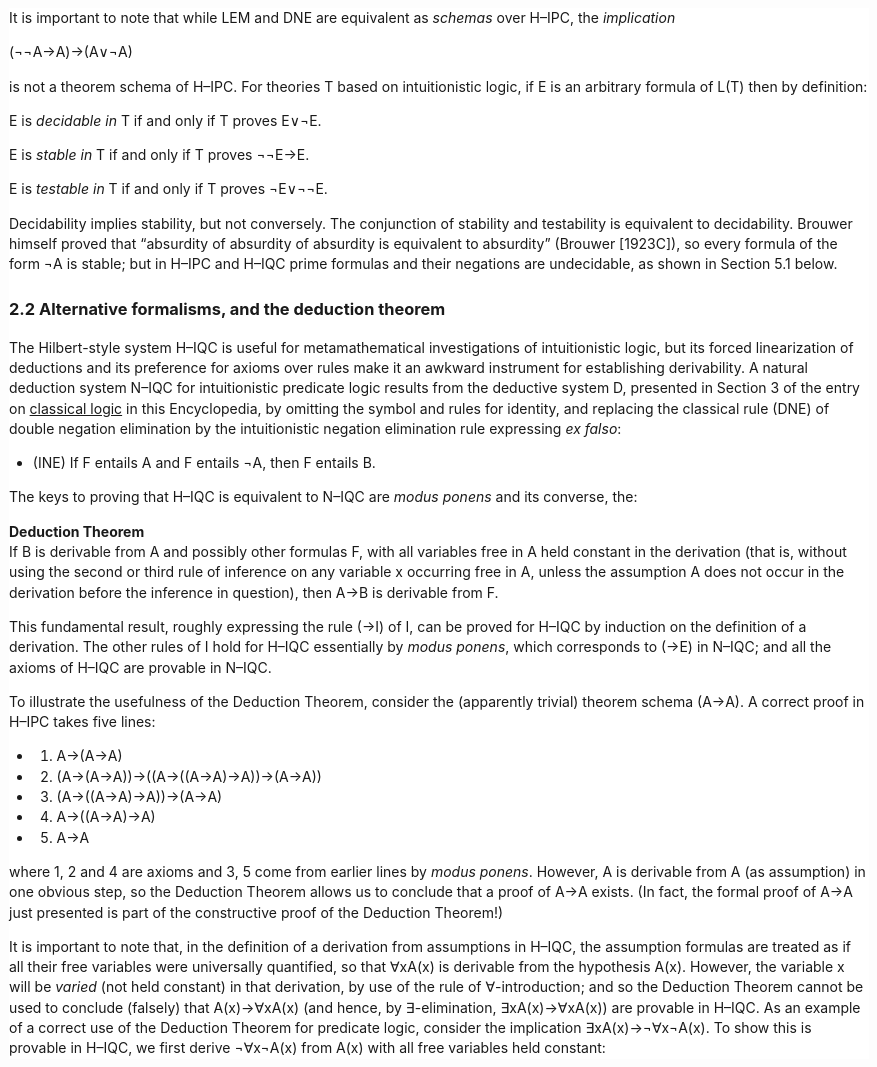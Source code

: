 It is important to note that while LEM and DNE are equivalent as *schemas* over H–IPC, the *implication*

(¬¬A→A)→(A∨¬A)

is not a theorem schema of H–IPC. For theories T based on intuitionistic logic, if E is an arbitrary formula of L(T) then by definition:

E is *decidable in* T if and only if T proves E∨¬E.

E is *stable in* T if and only if T proves ¬¬E→E.

E is *testable in* T if and only if T proves ¬E∨¬¬E.

Decidability implies stability, but not conversely. The conjunction of stability and testability is equivalent to decidability. Brouwer himself proved that “absurdity of absurdity of absurdity is equivalent to absurdity” (Brouwer \[1923C\]), so every formula of the form ¬A is stable; but in H–IPC and H–IQC prime formulas and their negations are undecidable, as shown in Section 5.1 below.

### 2.2 Alternative formalisms, and the deduction theorem

The Hilbert-style system H–IQC is useful for metamathematical investigations of intuitionistic logic, but its forced linearization of deductions and its preference for axioms over rules make it an awkward instrument for establishing derivability. A natural deduction system N–IQC for intuitionistic predicate logic results from the deductive system D, presented in Section 3 of the entry on [classical logic][6] in this Encyclopedia, by omitting the symbol and rules for identity, and replacing the classical rule (DNE) of double negation elimination by the intuitionistic negation elimination rule expressing *ex falso*:

-   (INE) If F entails A and F entails ¬A, then F entails B.

The keys to proving that H–IQC is equivalent to N–IQC are *modus ponens* and its converse, the:

**Deduction Theorem**  
If B is derivable from A and possibly other formulas F, with all variables free in A held constant in the derivation (that is, without using the second or third rule of inference on any variable x occurring free in A, unless the assumption A does not occur in the derivation before the inference in question), then A→B is derivable from F.

This fundamental result, roughly expressing the rule (→I) of I, can be proved for H–IQC by induction on the definition of a derivation. The other rules of I hold for H–IQC essentially by *modus ponens*, which corresponds to (→E) in N–IQC; and all the axioms of H–IQC are provable in N–IQC.

To illustrate the usefulness of the Deduction Theorem, consider the (apparently trivial) theorem schema (A→A). A correct proof in H–IPC takes five lines:

-   1. A→(A→A)
-   2. (A→(A→A))→((A→((A→A)→A))→(A→A))
-   3. (A→((A→A)→A))→(A→A)
-   4. A→((A→A)→A)
-   5. A→A

where 1, 2 and 4 are axioms and 3, 5 come from earlier lines by *modus ponens*. However, A is derivable from A (as assumption) in one obvious step, so the Deduction Theorem allows us to conclude that a proof of A→A exists. (In fact, the formal proof of A→A just presented is part of the constructive proof of the Deduction Theorem!)

It is important to note that, in the definition of a derivation from assumptions in H–IQC, the assumption formulas are treated as if all their free variables were universally quantified, so that ∀xA(x) is derivable from the hypothesis A(x). However, the variable x will be *varied* (not held constant) in that derivation, by use of the rule of ∀\-introduction; and so the Deduction Theorem cannot be used to conclude (falsely) that A(x)→∀xA(x) (and hence, by ∃\-elimination, ∃xA(x)→∀xA(x)) are provable in H–IQC. As an example of a correct use of the Deduction Theorem for predicate logic, consider the implication ∃xA(x)→¬∀x¬A(x). To show this is provable in H–IQC, we first derive ¬∀x¬A(x) from A(x) with all free variables held constant:


[1]: https://plato.stanford.edu/entries/church-turing/
[2]: https://plato.stanford.edu/entries/mathematics-constructive/
[3]: https://plato.stanford.edu/entries/intuitionism/
[4]: https://plato.stanford.edu/entries/intuitionism/
[5]: https://plato.stanford.edu/entries/intuitionistic-logic-development/
[6]: https://plato.stanford.edu/entries/logic-classical/
[7]: https://plato.stanford.edu/entries/intuitionism/
[8]: https://plato.stanford.edu/entries/hilbert-program/
[9]: https://plato.stanford.edu/entries/mathematics-constructive/
[10]: https://plato.stanford.edu/entries/logic-modal/
[11]: https://plato.stanford.edu/entries/goedel/
[12]: https://plato.stanford.edu/entries/intuitionism/
[13]: https://plato.stanford.edu/entries/logic-justification/
[14]: https://plato.stanford.edu/entries/brouwer/
[15]: http://www.math.ucla.edu/~joan/ourTvDcorr030818.pdf
[16]: https://plato.stanford.edu/entries/mathematics-constructive/